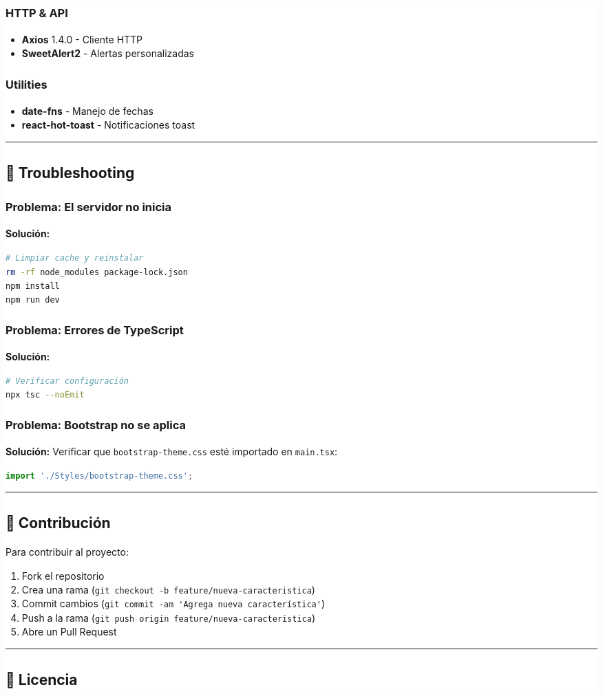 ### HTTP & API
- **Axios** 1.4.0 - Cliente HTTP
- **SweetAlert2** - Alertas personalizadas

### Utilities
- **date-fns** - Manejo de fechas
- **react-hot-toast** - Notificaciones toast

---

## 🐛 Troubleshooting

### Problema: El servidor no inicia

**Solución:**
```bash
# Limpiar cache y reinstalar
rm -rf node_modules package-lock.json
npm install
npm run dev
```

### Problema: Errores de TypeScript

**Solución:**
```bash
# Verificar configuración
npx tsc --noEmit
```

### Problema: Bootstrap no se aplica

**Solución:**
Verificar que `bootstrap-theme.css` esté importado en `main.tsx`:
```typescript
import './Styles/bootstrap-theme.css';
```

---

## 👥 Contribución

Para contribuir al proyecto:

1. Fork el repositorio
2. Crea una rama (`git checkout -b feature/nueva-caracteristica`)
3. Commit cambios (`git commit -am 'Agrega nueva característica'`)
4. Push a la rama (`git push origin feature/nueva-caracteristica`)
5. Abre un Pull Request

---

## 📄 Licencia
